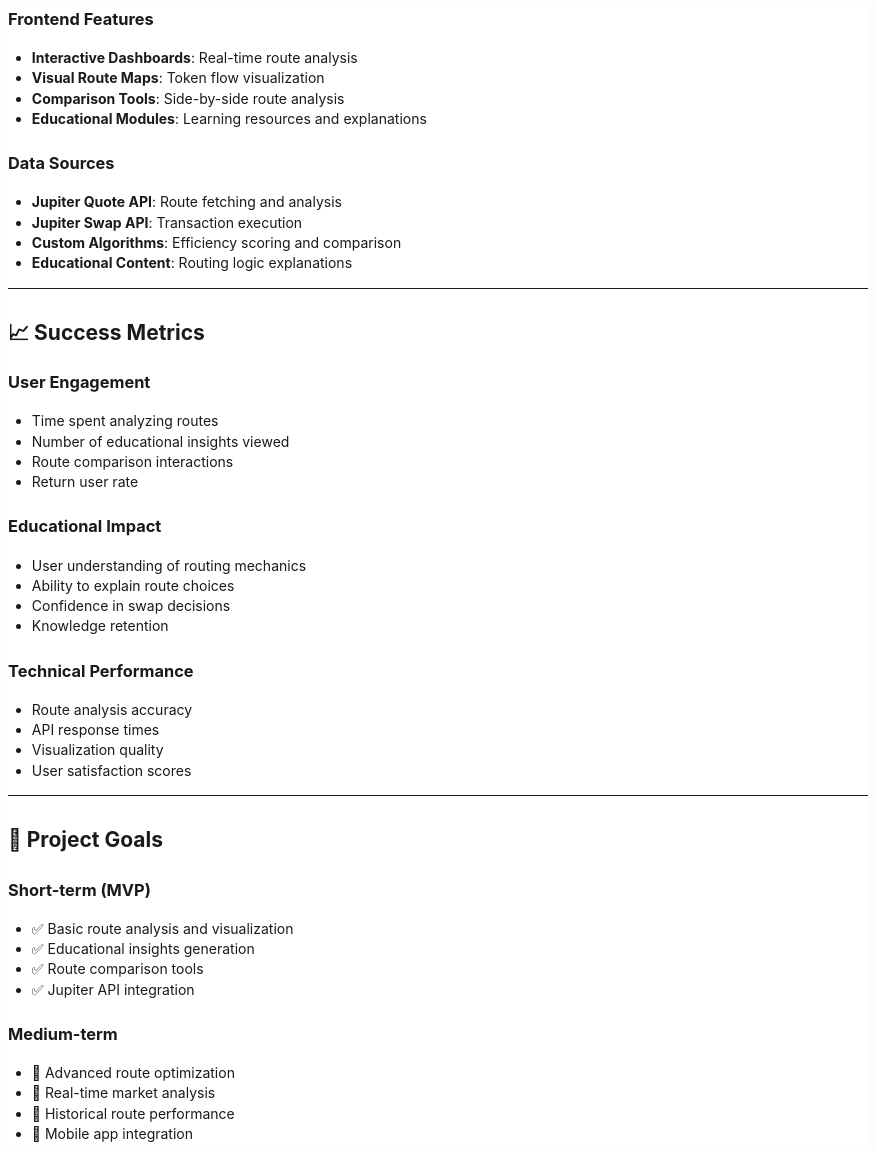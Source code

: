 ### **Frontend Features**
- **Interactive Dashboards**: Real-time route analysis
- **Visual Route Maps**: Token flow visualization
- **Comparison Tools**: Side-by-side route analysis
- **Educational Modules**: Learning resources and explanations

### **Data Sources**
- **Jupiter Quote API**: Route fetching and analysis
- **Jupiter Swap API**: Transaction execution
- **Custom Algorithms**: Efficiency scoring and comparison
- **Educational Content**: Routing logic explanations

---

## 📈 **Success Metrics**

### **User Engagement**
- Time spent analyzing routes
- Number of educational insights viewed
- Route comparison interactions
- Return user rate

### **Educational Impact**
- User understanding of routing mechanics
- Ability to explain route choices
- Confidence in swap decisions
- Knowledge retention

### **Technical Performance**
- Route analysis accuracy
- API response times
- Visualization quality
- User satisfaction scores

---

## 🎯 **Project Goals**

### **Short-term (MVP)**
- ✅ Basic route analysis and visualization
- ✅ Educational insights generation
- ✅ Route comparison tools
- ✅ Jupiter API integration

### **Medium-term**
- 🔄 Advanced route optimization
- 🔄 Real-time market analysis
- 🔄 Historical route performance
- 🔄 Mobile app integration
